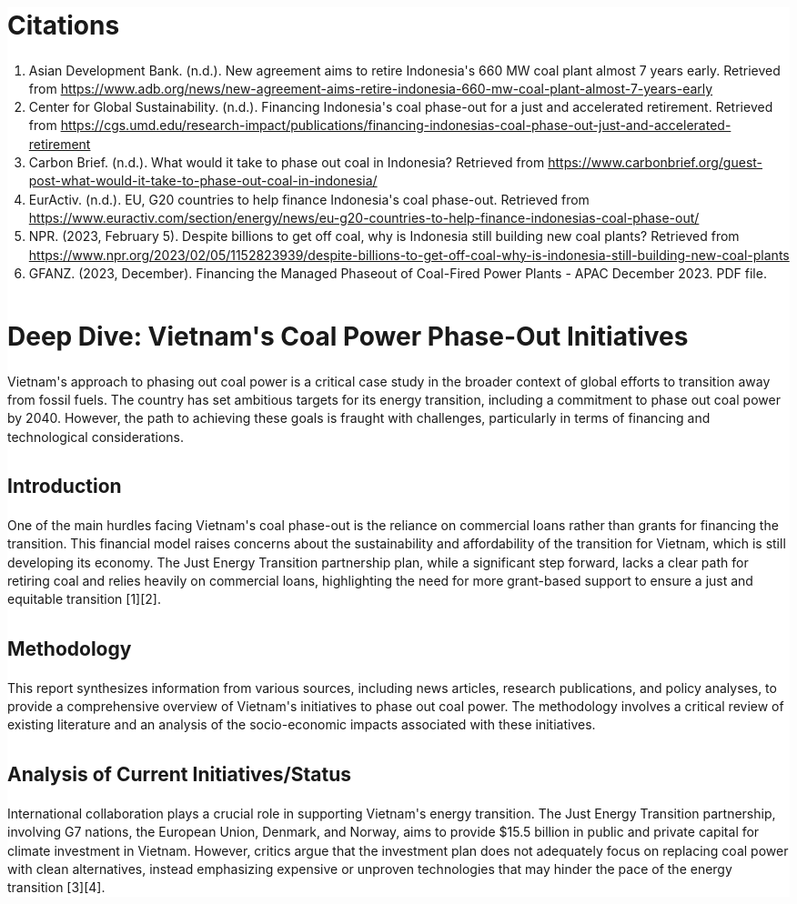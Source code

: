 # Citations
1. Asian Development Bank. (n.d.). New agreement aims to retire Indonesia's 660 MW coal plant almost 7 years early. Retrieved from 
https://www.adb.org/news/new-agreement-aims-retire-indonesia-660-mw-coal-plant-almost-7-years-early
2. Center for Global Sustainability. (n.d.). Financing Indonesia's coal phase-out for a just and accelerated retirement. Retrieved from 
https://cgs.umd.edu/research-impact/publications/financing-indonesias-coal-phase-out-just-and-accelerated-retirement
3. Carbon Brief. (n.d.). What would it take to phase out coal in Indonesia? Retrieved from https://www.carbonbrief.org/guest-post-what-would-it-take-to-phase-out-coal-in-indonesia/
4. EurActiv. (n.d.). EU, G20 countries to help finance Indonesia's coal phase-out. Retrieved from 
https://www.euractiv.com/section/energy/news/eu-g20-countries-to-help-finance-indonesias-coal-phase-out/
5. NPR. (2023, February 5). Despite billions to get off coal, why is Indonesia still building new coal plants? Retrieved from 
https://www.npr.org/2023/02/05/1152823939/despite-billions-to-get-off-coal-why-is-indonesia-still-building-new-coal-plants
6. GFANZ. (2023, December). Financing the Managed Phaseout of Coal-Fired Power Plants - APAC December 2023. PDF file.


# Deep Dive: Vietnam's Coal Power Phase-Out Initiatives

Vietnam's approach to phasing out coal power is a critical case study in the broader context of global efforts to transition away from fossil fuels. The country has set ambitious 
targets for its energy transition, including a commitment to phase out coal power by 2040. However, the path to achieving these goals is fraught with challenges, particularly in terms 
of financing and technological considerations.

## Introduction

One of the main hurdles facing Vietnam's coal phase-out is the reliance on commercial loans rather than grants for financing the transition. This financial model raises concerns about 
the sustainability and affordability of the transition for Vietnam, which is still developing its economy. The Just Energy Transition partnership plan, while a significant step 
forward, lacks a clear path for retiring coal and relies heavily on commercial loans, highlighting the need for more grant-based support to ensure a just and equitable transition 
[1][2].

## Methodology

This report synthesizes information from various sources, including news articles, research publications, and policy analyses, to provide a comprehensive overview of Vietnam's 
initiatives to phase out coal power. The methodology involves a critical review of existing literature and an analysis of the socio-economic impacts associated with these initiatives.

## Analysis of Current Initiatives/Status

International collaboration plays a crucial role in supporting Vietnam's energy transition. The Just Energy Transition partnership, involving G7 nations, the European Union, Denmark, 
and Norway, aims to provide $15.5 billion in public and private capital for climate investment in Vietnam. However, critics argue that the investment plan does not adequately focus on 
replacing coal power with clean alternatives, instead emphasizing expensive or unproven technologies that may hinder the pace of the energy transition [3][4].
